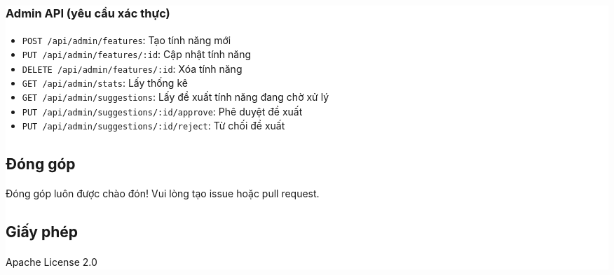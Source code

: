 ### Admin API (yêu cầu xác thực)

- `POST /api/admin/features`: Tạo tính năng mới
- `PUT /api/admin/features/:id`: Cập nhật tính năng
- `DELETE /api/admin/features/:id`: Xóa tính năng
- `GET /api/admin/stats`: Lấy thống kê
- `GET /api/admin/suggestions`: Lấy đề xuất tính năng đang chờ xử lý
- `PUT /api/admin/suggestions/:id/approve`: Phê duyệt đề xuất
- `PUT /api/admin/suggestions/:id/reject`: Từ chối đề xuất

## Đóng góp

Đóng góp luôn được chào đón! Vui lòng tạo issue hoặc pull request.

## Giấy phép

Apache License 2.0